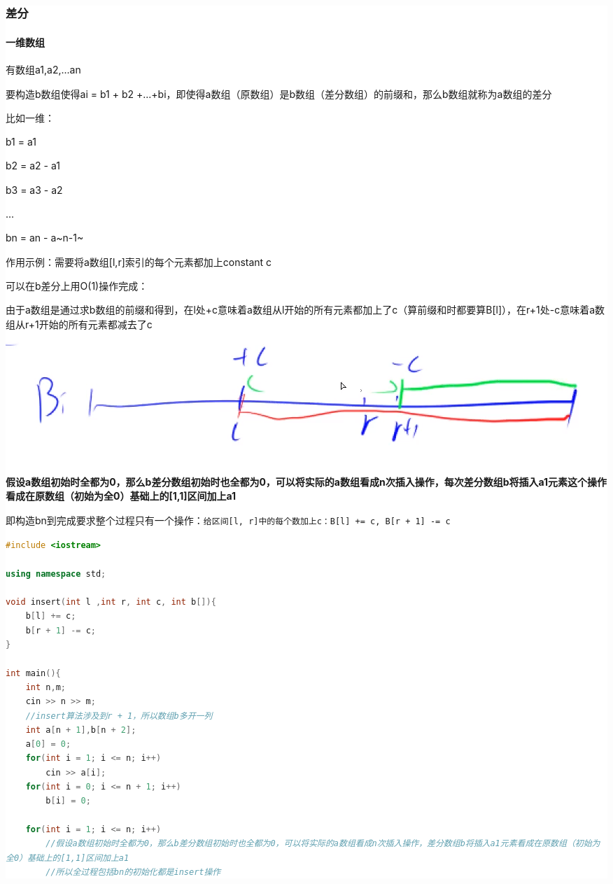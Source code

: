



### 差分

#### 一维数组

有数组a1,a2,...an

要构造b数组使得ai = b1 + b2 +...+bi，即使得a数组（原数组）是b数组（差分数组）的前缀和，那么b数组就称为a数组的差分

比如一维：

b1 = a1

b2 = a2 - a1

b3 = a3 - a2

...

bn = an - a~n-1~



作用示例：需要将a数组[l,r]索引的每个元素都加上constant c

可以在b差分上用O(1)操作完成：

由于a数组是通过求b数组的前缀和得到，在l处+c意味着a数组从l开始的所有元素都加上了c（算前缀和时都要算B[l]），在r+1处-c意味着a数组从r+1开始的所有元素都减去了c

![image-20240207214055248](./img/image-20240207214055248.png)



**假设a数组初始时全都为0，那么b差分数组初始时也全都为0，可以将实际的a数组看成n次插入操作，每次差分数组b将插入a1元素这个操作看成在原数组（初始为全0）基础上的[1,1]区间加上a1**

即构造bn到完成要求整个过程只有一个操作：``给区间[l, r]中的每个数加上c：B[l] += c, B[r + 1] -= c``

```cpp
#include <iostream>

using namespace std;

void insert(int l ,int r, int c, int b[]){
    b[l] += c;
    b[r + 1] -= c;
}

int main(){
    int n,m;
    cin >> n >> m;
    //insert算法涉及到r + 1，所以数组b多开一列
    int a[n + 1],b[n + 2];
    a[0] = 0;
    for(int i = 1; i <= n; i++)
        cin >> a[i];
    for(int i = 0; i <= n + 1; i++)
        b[i] = 0;

    for(int i = 1; i <= n; i++)
        //假设a数组初始时全都为0，那么b差分数组初始时也全都为0，可以将实际的a数组看成n次插入操作，差分数组b将插入a1元素看成在原数组（初始为全0）基础上的[1,1]区间加上a1
        //所以全过程包括bn的初始化都是insert操作
```